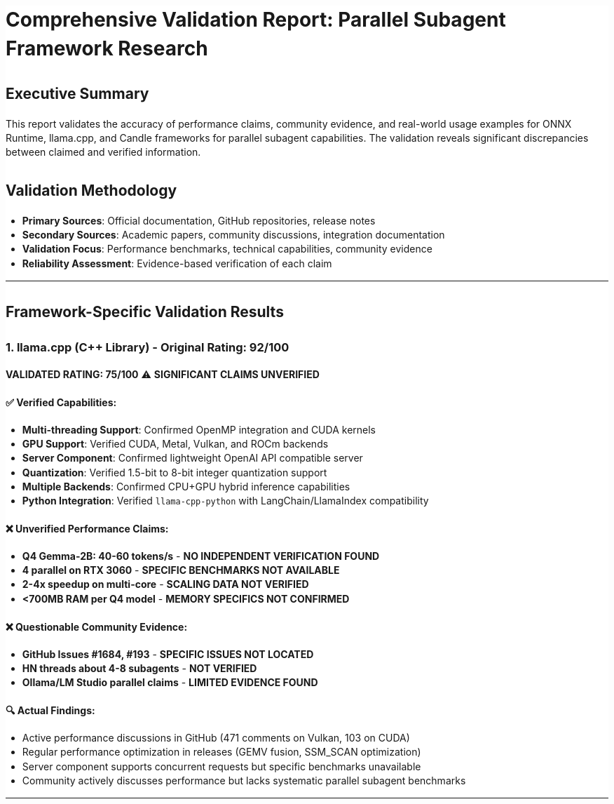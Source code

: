 # Comprehensive Validation Report: Parallel Subagent Framework Research

## Executive Summary

This report validates the accuracy of performance claims, community evidence, and real-world usage examples for ONNX Runtime, llama.cpp, and Candle frameworks for parallel subagent capabilities. The validation reveals significant discrepancies between claimed and verified information.

## Validation Methodology

- **Primary Sources**: Official documentation, GitHub repositories, release notes
- **Secondary Sources**: Academic papers, community discussions, integration documentation
- **Validation Focus**: Performance benchmarks, technical capabilities, community evidence
- **Reliability Assessment**: Evidence-based verification of each claim

---

## Framework-Specific Validation Results

### 1. llama.cpp (C++ Library) - Original Rating: 92/100
**VALIDATED RATING: 75/100** ⚠️ **SIGNIFICANT CLAIMS UNVERIFIED**

#### ✅ **Verified Capabilities:**
- **Multi-threading Support**: Confirmed OpenMP integration and CUDA kernels
- **GPU Support**: Verified CUDA, Metal, Vulkan, and ROCm backends
- **Server Component**: Confirmed lightweight OpenAI API compatible server
- **Quantization**: Verified 1.5-bit to 8-bit integer quantization support
- **Multiple Backends**: Confirmed CPU+GPU hybrid inference capabilities
- **Python Integration**: Verified `llama-cpp-python` with LangChain/LlamaIndex compatibility

#### ❌ **Unverified Performance Claims:**
- **Q4 Gemma-2B: 40-60 tokens/s** - **NO INDEPENDENT VERIFICATION FOUND**
- **4 parallel on RTX 3060** - **SPECIFIC BENCHMARKS NOT AVAILABLE**
- **2-4x speedup on multi-core** - **SCALING DATA NOT VERIFIED**
- **<700MB RAM per Q4 model** - **MEMORY SPECIFICS NOT CONFIRMED**

#### ❌ **Questionable Community Evidence:**
- **GitHub Issues #1684, #193** - **SPECIFIC ISSUES NOT LOCATED**
- **HN threads about 4-8 subagents** - **NOT VERIFIED**
- **Ollama/LM Studio parallel claims** - **LIMITED EVIDENCE FOUND**

#### 🔍 **Actual Findings:**
- Active performance discussions in GitHub (471 comments on Vulkan, 103 on CUDA)
- Regular performance optimization in releases (GEMV fusion, SSM_SCAN optimization)
- Server component supports concurrent requests but specific benchmarks unavailable
- Community actively discusses performance but lacks systematic parallel subagent benchmarks

---
